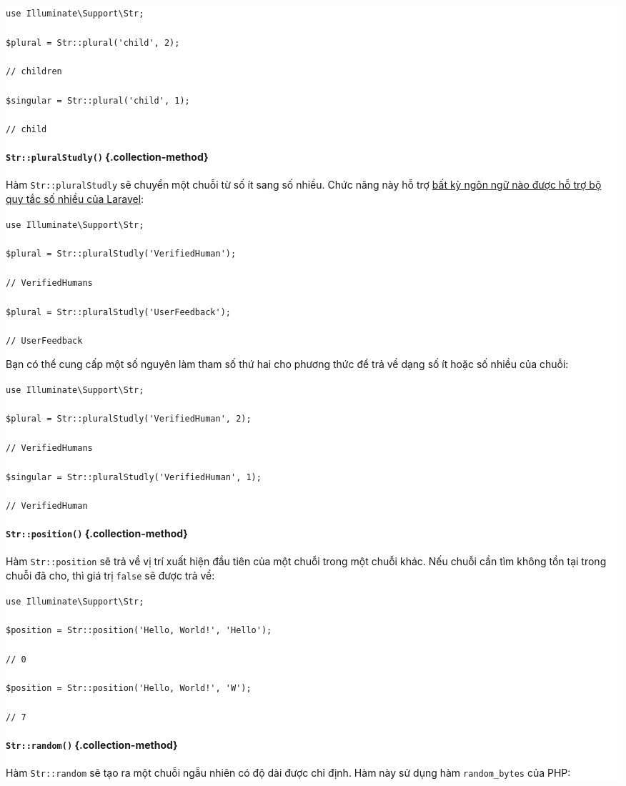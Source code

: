     use Illuminate\Support\Str;

    $plural = Str::plural('child', 2);

    // children

    $singular = Str::plural('child', 1);

    // child

<a name="method-str-plural-studly"></a>
#### `Str::pluralStudly()` {.collection-method}

Hàm `Str::pluralStudly` sẽ chuyển một chuỗi từ số ít sang số nhiều. Chức năng này hỗ trợ [bất kỳ ngôn ngữ nào được hỗ trợ bộ quy tắc số nhiều của Laravel](/docs/{{version}}/localization#pluralization-language):

    use Illuminate\Support\Str;

    $plural = Str::pluralStudly('VerifiedHuman');

    // VerifiedHumans

    $plural = Str::pluralStudly('UserFeedback');

    // UserFeedback

Bạn có thể cung cấp một số nguyên làm tham số thứ hai cho phương thức để trả về dạng số ít hoặc số nhiều của chuỗi:

    use Illuminate\Support\Str;

    $plural = Str::pluralStudly('VerifiedHuman', 2);

    // VerifiedHumans

    $singular = Str::pluralStudly('VerifiedHuman', 1);

    // VerifiedHuman

<a name="method-str-position"></a>
#### `Str::position()` {.collection-method}

Hàm `Str::position` sẽ trả về vị trí xuất hiện đầu tiên của một chuỗi trong một chuỗi khác. Nếu chuỗi cần tìm không tồn tại trong chuỗi đã cho, thì giá trị `false` sẽ được trả về:

    use Illuminate\Support\Str;

    $position = Str::position('Hello, World!', 'Hello');

    // 0

    $position = Str::position('Hello, World!', 'W');

    // 7

<a name="method-str-random"></a>
#### `Str::random()` {.collection-method}

Hàm `Str::random` sẽ tạo ra một chuỗi ngẫu nhiên có độ dài được chỉ định. Hàm này sử dụng hàm `random_bytes` của PHP:
